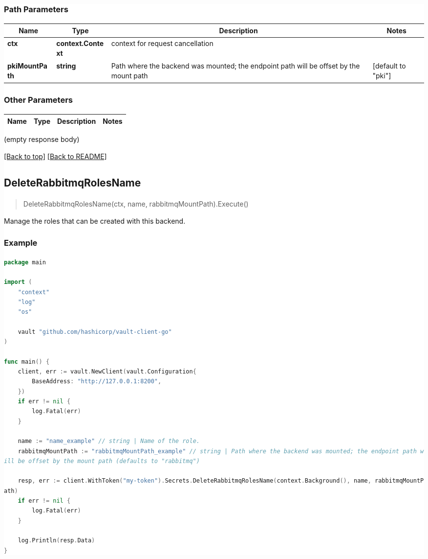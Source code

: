 ### Path Parameters


Name | Type | Description  | Notes
------------- | ------------- | ------------- | -------------
**ctx** | **context.Context** | context for request cancellation 
**pkiMountPath** | **string** | Path where the backend was mounted; the endpoint path will be offset by the mount path | [default to &quot;pki&quot;]

### Other Parameters


Name | Type | Description  | Notes
------------- | ------------- | ------------- | -------------


 (empty response body)

[[Back to top]](#)
[[Back to README]](../README.md)


## DeleteRabbitmqRolesName

> DeleteRabbitmqRolesName(ctx, name, rabbitmqMountPath).Execute()

Manage the roles that can be created with this backend.

### Example

```go
package main

import (
	"context"
	"log"
	"os"

	vault "github.com/hashicorp/vault-client-go"
)

func main() {
	client, err := vault.NewClient(vault.Configuration{
		BaseAddress: "http://127.0.0.1:8200",
	})
	if err != nil {
		log.Fatal(err)
	}

	name := "name_example" // string | Name of the role.
	rabbitmqMountPath := "rabbitmqMountPath_example" // string | Path where the backend was mounted; the endpoint path will be offset by the mount path (defaults to "rabbitmq")

	resp, err := client.WithToken("my-token").Secrets.DeleteRabbitmqRolesName(context.Background(), name, rabbitmqMountPath)
	if err != nil {
		log.Fatal(err)
	}

	log.Println(resp.Data)
}
```
